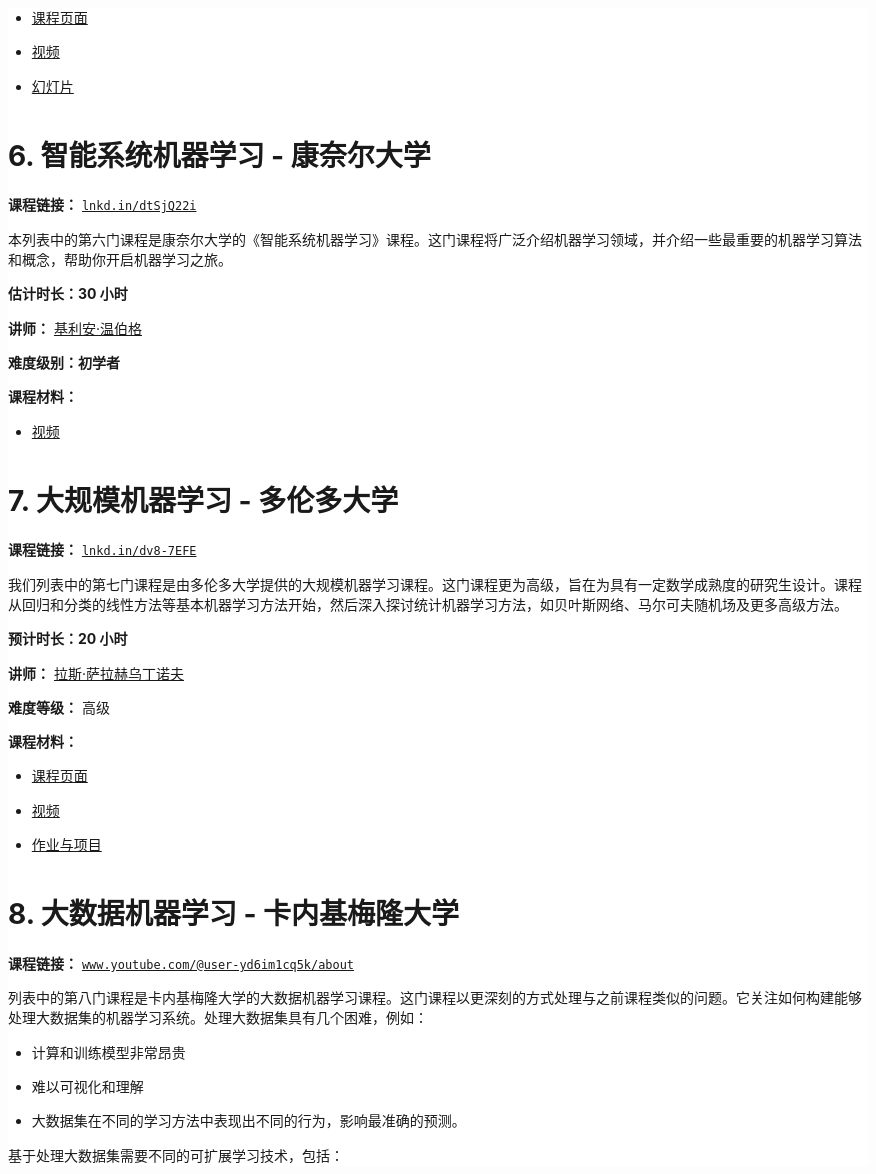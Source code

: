 +   [课程页面](https://home.work.caltech.edu/telecourse.html)

+   [视频](https://www.youtube.com/playlist?list=PLD63A284B7615313A)

+   [幻灯片](https://work.caltech.edu/lectures.html#:~:text=Place%20the%20mouse%20on%20a%20lecture%20title%20for%20a%20short%20description)

# 6\. 智能系统机器学习 - 康奈尔大学

**课程链接：** [`lnkd.in/dtSjQ22i`](https://lnkd.in/dtSjQ22i)

本列表中的第六门课程是康奈尔大学的《智能系统机器学习》课程。这门课程将广泛介绍机器学习领域，并介绍一些最重要的机器学习算法和概念，帮助你开启机器学习之旅。

**估计时长：30 小时**

**讲师：** [基利安·温伯格](http://kilian.cs.cornell.edu/)

**难度级别：初学者**

**课程材料：**

+   [视频](https://www.youtube.com/playlist?list=PLl8OlHZGYOQ7bkVbuRthEsaLr7bONzbXS)

# 7\. 大规模机器学习 - 多伦多大学

**课程链接：** [`lnkd.in/dv8-7EFE`](http://www.cs.toronto.edu/~rsalakhu/STA4273_2015/)

我们列表中的第七门课程是由多伦多大学提供的大规模机器学习课程。这门课程更为高级，旨在为具有一定数学成熟度的研究生设计。课程从回归和分类的线性方法等基本机器学习方法开始，然后深入探讨统计机器学习方法，如贝叶斯网络、马尔可夫随机场及更多高级方法。

**预计时长：20 小时**

**讲师：** [拉斯·萨拉赫乌丁诺夫](https://video-archive.fields.utoronto.ca/list/speaker/8265-452-716)

**难度等级：** 高级

**课程材料：**

+   [课程页面](http://www.cs.toronto.edu/~rsalakhu/STA4273_2015/)

+   [视频](https://video-archive.fields.utoronto.ca/list/event/283)

+   [作业与项目](http://www.cs.toronto.edu/~rsalakhu/STA4273_2015/assignments.html)

# 8. 大数据机器学习 - 卡内基梅隆大学

**课程链接：** [`www.youtube.com/@user-yd6im1cq5k/about`](https://www.youtube.com/@user-yd6im1cq5k/about)

列表中的第八门课程是卡内基梅隆大学的大数据机器学习课程。这门课程以更深刻的方式处理与之前课程类似的问题。它关注如何构建能够处理大数据集的机器学习系统。处理大数据集具有几个困难，例如：

+   计算和训练模型非常昂贵

+   难以可视化和理解

+   大数据集在不同的学习方法中表现出不同的行为，影响最准确的预测。

基于处理大数据集需要不同的可扩展学习技术，包括：
